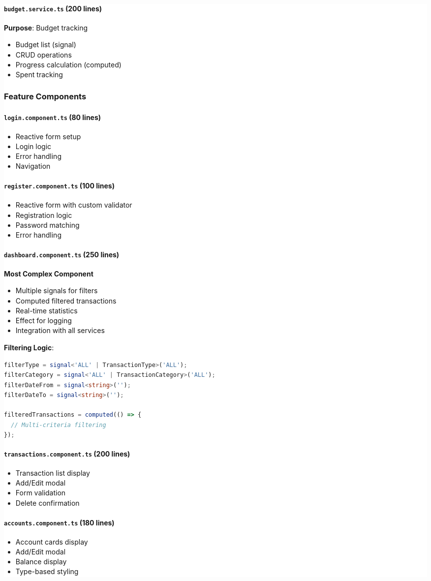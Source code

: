 #### `budget.service.ts` (200 lines)
**Purpose**: Budget tracking
- Budget list (signal)
- CRUD operations
- Progress calculation (computed)
- Spent tracking

### Feature Components

#### `login.component.ts` (80 lines)
- Reactive form setup
- Login logic
- Error handling
- Navigation

#### `register.component.ts` (100 lines)
- Reactive form with custom validator
- Registration logic
- Password matching
- Error handling

#### `dashboard.component.ts` (250 lines)
**Most Complex Component**
- Multiple signals for filters
- Computed filtered transactions
- Real-time statistics
- Effect for logging
- Integration with all services

**Filtering Logic**:
```typescript
filterType = signal<'ALL' | TransactionType>('ALL');
filterCategory = signal<'ALL' | TransactionCategory>('ALL');
filterDateFrom = signal<string>('');
filterDateTo = signal<string>('');

filteredTransactions = computed(() => {
  // Multi-criteria filtering
});
```

#### `transactions.component.ts` (200 lines)
- Transaction list display
- Add/Edit modal
- Form validation
- Delete confirmation

#### `accounts.component.ts` (180 lines)
- Account cards display
- Add/Edit modal
- Balance display
- Type-based styling
